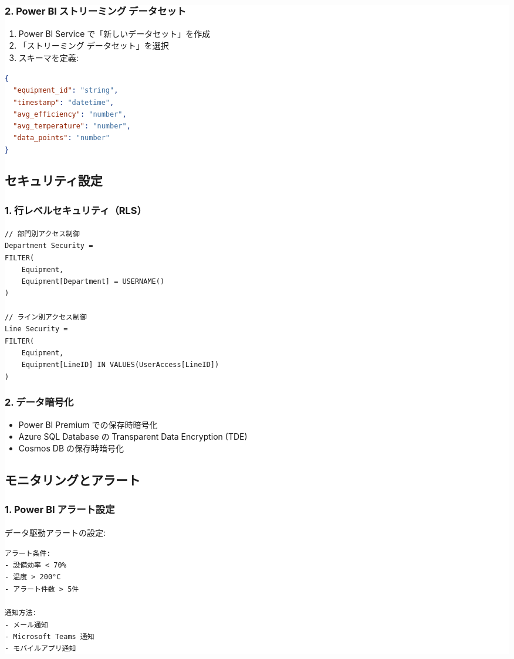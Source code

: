 ### 2. Power BI ストリーミング データセット

1. Power BI Service で「新しいデータセット」を作成
2. 「ストリーミング データセット」を選択
3. スキーマを定義:

```json
{
  "equipment_id": "string",
  "timestamp": "datetime",
  "avg_efficiency": "number",
  "avg_temperature": "number",
  "data_points": "number"
}
```

## セキュリティ設定

### 1. 行レベルセキュリティ（RLS）

```dax
// 部門別アクセス制御
Department Security = 
FILTER(
    Equipment,
    Equipment[Department] = USERNAME()
)

// ライン別アクセス制御
Line Security = 
FILTER(
    Equipment,
    Equipment[LineID] IN VALUES(UserAccess[LineID])
)
```

### 2. データ暗号化

- Power BI Premium での保存時暗号化
- Azure SQL Database の Transparent Data Encryption (TDE)
- Cosmos DB の保存時暗号化

## モニタリングとアラート

### 1. Power BI アラート設定

データ駆動アラートの設定:

```
アラート条件:
- 設備効率 < 70%
- 温度 > 200°C
- アラート件数 > 5件

通知方法:
- メール通知
- Microsoft Teams 通知
- モバイルアプリ通知
```
